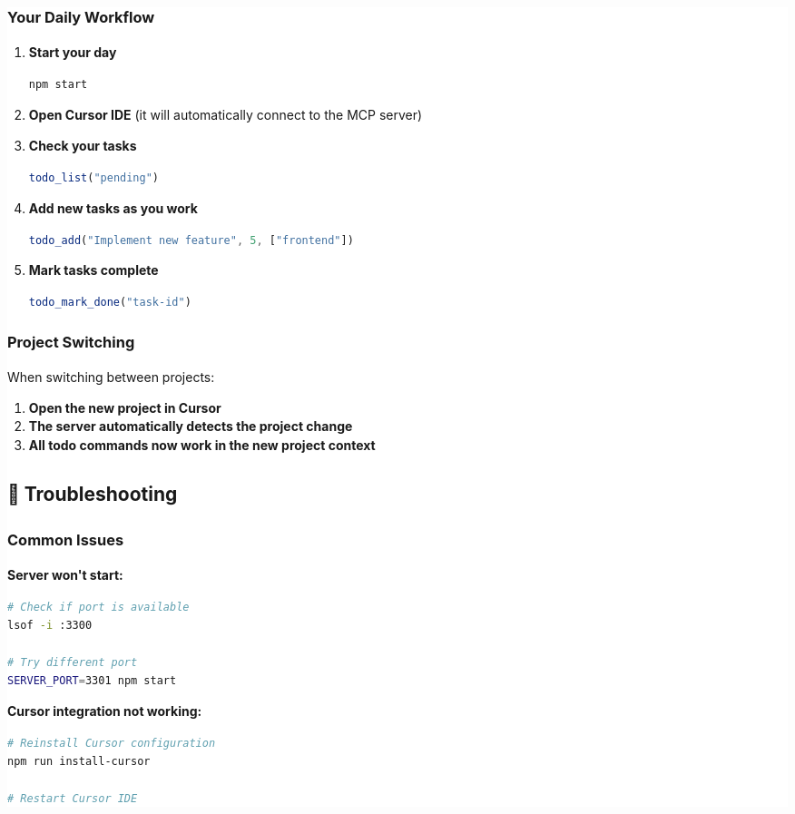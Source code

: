 ### Your Daily Workflow

1. **Start your day**

   ```bash
   npm start
   ```

2. **Open Cursor IDE** (it will automatically connect to the MCP server)

3. **Check your tasks**

   ```javascript
   todo_list("pending")
   ```

4. **Add new tasks as you work**

   ```javascript
   todo_add("Implement new feature", 5, ["frontend"])
   ```

5. **Mark tasks complete**

   ```javascript
   todo_mark_done("task-id")
   ```

### Project Switching

When switching between projects:

1. **Open the new project in Cursor**
2. **The server automatically detects the project change**
3. **All todo commands now work in the new project context**

## 🐛 Troubleshooting

### Common Issues

**Server won't start:**

```bash
# Check if port is available
lsof -i :3300

# Try different port
SERVER_PORT=3301 npm start
```

**Cursor integration not working:**

```bash
# Reinstall Cursor configuration
npm run install-cursor

# Restart Cursor IDE
```
